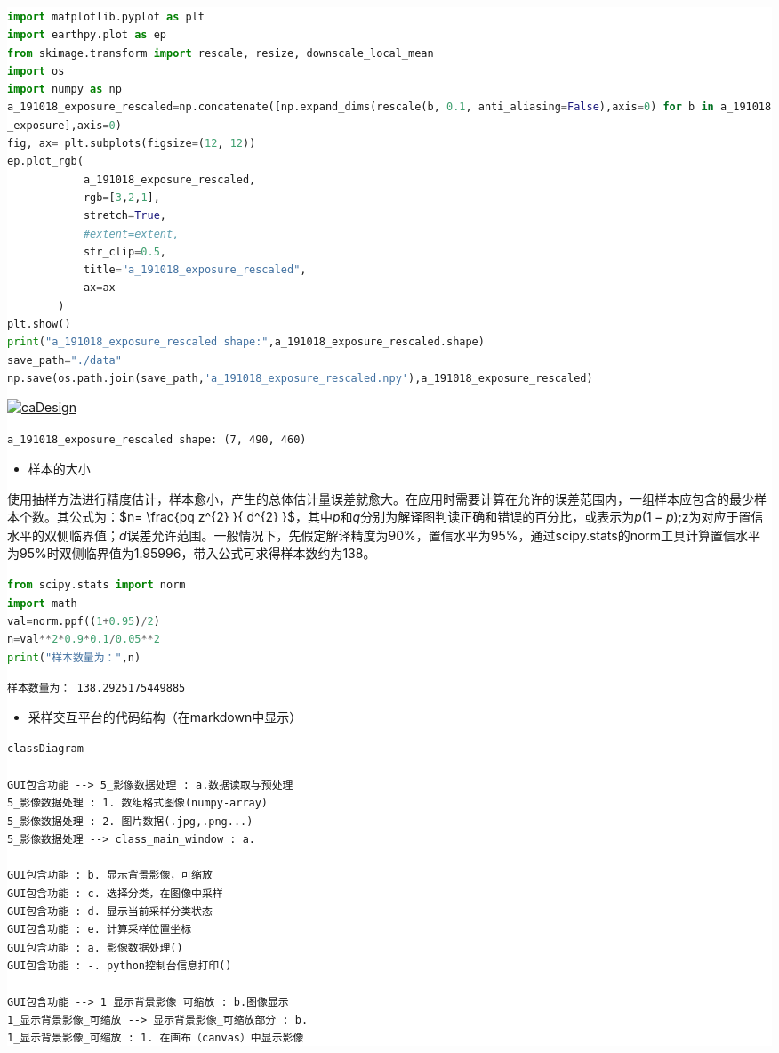 ```python
import matplotlib.pyplot as plt
import earthpy.plot as ep
from skimage.transform import rescale, resize, downscale_local_mean
import os
import numpy as np
a_191018_exposure_rescaled=np.concatenate([np.expand_dims(rescale(b, 0.1, anti_aliasing=False),axis=0) for b in a_191018_exposure],axis=0)
fig, ax= plt.subplots(figsize=(12, 12))
ep.plot_rgb(
            a_191018_exposure_rescaled,
            rgb=[3,2,1],
            stretch=True,
            #extent=extent,
            str_clip=0.5,
            title="a_191018_exposure_rescaled",
            ax=ax
        )
plt.show()
print("a_191018_exposure_rescaled shape:",a_191018_exposure_rescaled.shape)
save_path="./data"
np.save(os.path.join(save_path,'a_191018_exposure_rescaled.npy'),a_191018_exposure_rescaled)
```


    
<a href=""><img src="./imgs/2_2_3_10.png" height="auto" width="auto" title="caDesign"></a>
    


    a_191018_exposure_rescaled shape: (7, 490, 460)
    

* 样本的大小

使用抽样方法进行精度估计，样本愈小，产生的总体估计量误差就愈大。在应用时需要计算在允许的误差范围内，一组样本应包含的最少样本个数。其公式为：$n= \frac{pq z^{2} }{ d^{2} }$，其中$p$和$q$分别为解译图判读正确和错误的百分比，或表示为$p(1-p)$;z为对应于置信水平的双侧临界值；$d$误差允许范围。一般情况下，先假定解译精度为90%，置信水平为95%，通过scipy.stats的norm工具计算置信水平为95%时双侧临界值为1.95996，带入公式可求得样本数约为138。


```python
from scipy.stats import norm
import math
val=norm.ppf((1+0.95)/2)
n=val**2*0.9*0.1/0.05**2
print("样本数量为：",n)
```

    样本数量为： 138.2925175449885
    

* 采样交互平台的代码结构（在markdown中显示）

```mermaid
classDiagram

GUI包含功能 --> 5_影像数据处理 : a.数据读取与预处理
5_影像数据处理 : 1. 数组格式图像(numpy-array)
5_影像数据处理 : 2. 图片数据(.jpg,.png...)
5_影像数据处理 --> class_main_window : a.

GUI包含功能 : b. 显示背景影像，可缩放
GUI包含功能 : c. 选择分类，在图像中采样
GUI包含功能 : d. 显示当前采样分类状态
GUI包含功能 : e. 计算采样位置坐标
GUI包含功能 : a. 影像数据处理()
GUI包含功能 : -. python控制台信息打印()

GUI包含功能 --> 1_显示背景影像_可缩放 : b.图像显示
1_显示背景影像_可缩放 --> 显示背景影像_可缩放部分 : b.
1_显示背景影像_可缩放 : 1. 在画布（canvas）中显示影像
```